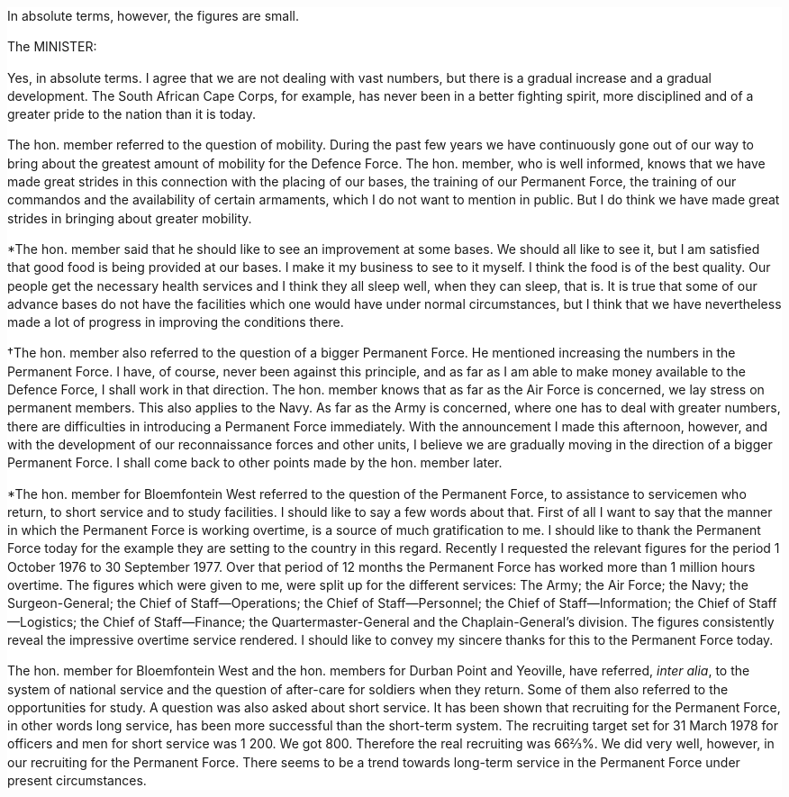 <p>In absolute terms, however, the figures are small.</p>

</speech>

<speech by="#minister">

<from>The <person refersTo="hansard_za">MINISTER</person>:</from>

<p>Yes, in absolute terms. I agree that we are not dealing with vast numbers, but there is a gradual increase and a gradual development. The South African Cape Corps, for example, has never been in a better fighting spirit, more disciplined and of a greater pride to the nation than it is today.</p>

<p>The hon. member referred to the question of mobility. During the past few years we have continuously gone out of our way to bring about the greatest amount of mobility for the Defence Force. The hon. member, who is well informed, knows that we have made great strides in this connection with the placing of our bases, the training of our Permanent Force, the training of our commandos and the availability of certain armaments, which I do not want to mention in public. But I do think we have made great strides in bringing about greater mobility.</p>

<p>*The hon. member said that he should like to see an improvement at some bases. We should all like to see it, but I am satisfied that good food is being provided at our bases. I make it my business to see to it myself. I think the food is of the best quality. Our people get the necessary health services and I think they all sleep well, when they can sleep, that is. It is true that some of our advance bases do not have the facilities which one would have under normal circumstances, but I think that we have nevertheless made a lot of progress in improving the conditions there.</p>

<p>&#x2020;The hon. member also referred to the question of a bigger Permanent Force. He mentioned increasing the numbers in the Permanent Force. I have, of course, never been against this principle, and as far as I am able to make money available to the Defence Force, I shall work in that direction. The hon. member knows that as far as the Air Force is concerned, we lay stress on permanent members. This also applies to the Navy. As far as the Army is concerned, where one has to deal with greater numbers, there are difficulties in introducing a Permanent Force immediately. With the announcement I made this afternoon, however, and with the development of our reconnaissance forces and other units, I believe we are gradually moving in the direction of a bigger Permanent Force. I shall come back to other points made by the hon. member later.</p>

<p>*The hon. member for Bloemfontein West referred to the question of the Permanent Force, to assistance to servicemen who return, to short service and to study facilities. I should like to say a few words about that. First of all I want to say that the manner in which the Permanent Force is working <span class="col_4863-4864" refersTo="page_0817"/>overtime, is a source of much gratification to me. I should like to thank the Permanent Force today for the example they are setting to the country in this regard. Recently I requested the relevant figures for the period 1 October 1976 to 30 September 1977. Over that period of 12 months the Permanent Force has worked more than 1 million hours overtime. The figures which were given to me, were split up for the different services: The Army; the Air Force; the Navy; the Surgeon-General; the Chief of Staff&#x2014;Operations; the Chief of Staff&#x2014;Personnel; the Chief of Staff&#x2014;Information; the Chief of Staff&#x2014;Logistics; the Chief of Staff&#x2014;Finance; the Quartermaster-General and the Chaplain-General&#x2019;s division. The figures consistently reveal the impressive overtime service rendered. I should like to convey my sincere thanks for this to the Permanent Force today.</p>

<p>The hon. member for Bloemfontein West and the hon. members for Durban Point and Yeoville, have referred, <i>inter alia</i>, to the system of national service and the question of after-care for soldiers when they return. Some of them also referred to the opportunities for study. A question was also asked about short service. It has been shown that recruiting for the Permanent Force, in other words long service, has been more successful than the short-term system. The recruiting target set for 31 March 1978 for officers and men for short service was 1 200. We got 800. Therefore the real recruiting was 66&#x2154;%. We did very well, however, in our recruiting for the Permanent Force. There seems to be a trend towards long-term service in the Permanent Force under present circumstances.</p>
